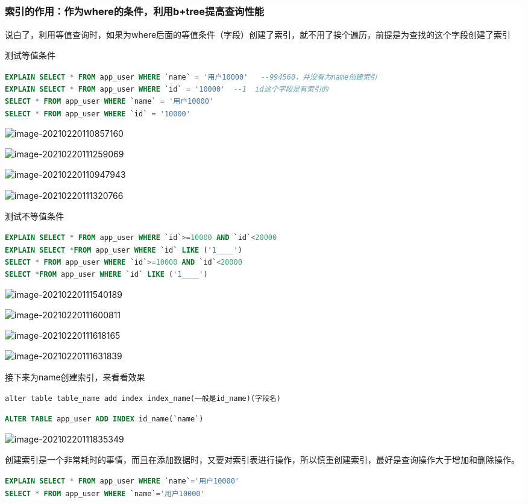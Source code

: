 ### 索引的作用：作为where的条件，利用b+tree提高查询性能

说白了，利用等值查询时，如果为where后面的等值条件（字段）创建了索引，就不用了挨个遍历，前提是为查找的这个字段创建了索引



测试等值条件

```sql
EXPLAIN SELECT * FROM app_user WHERE `name` = '用户10000'   --994560，并没有为name创建索引
EXPLAIN SELECT * FROM app_user WHERE `id` = '10000'  --1  id这个字段是有索引的
SELECT * FROM app_user WHERE `name` = '用户10000'
SELECT * FROM app_user WHERE `id` = '10000'  
```

![image-20210220110857160](C:\Users\user\AppData\Roaming\Typora\typora-user-images\image-20210220110857160.png)

![image-20210220111259069](C:\Users\user\AppData\Roaming\Typora\typora-user-images\image-20210220111259069.png)

![image-20210220110947943](C:\Users\user\AppData\Roaming\Typora\typora-user-images\image-20210220110947943.png)

![image-20210220111320766](C:\Users\user\AppData\Roaming\Typora\typora-user-images\image-20210220111320766.png)

测试不等值条件

```sql
EXPLAIN SELECT * FROM app_user WHERE `id`>=10000 AND `id`<20000
EXPLAIN SELECT *FROM app_user WHERE `id` LIKE ('1____')
SELECT * FROM app_user WHERE `id`>=10000 AND `id`<20000
SELECT *FROM app_user WHERE `id` LIKE ('1____')
```

![image-20210220111540189](C:\Users\user\AppData\Roaming\Typora\typora-user-images\image-20210220111540189.png)

![image-20210220111600811](C:\Users\user\AppData\Roaming\Typora\typora-user-images\image-20210220111600811.png)

![image-20210220111618165](C:\Users\user\AppData\Roaming\Typora\typora-user-images\image-20210220111618165.png)

![image-20210220111631839](C:\Users\user\AppData\Roaming\Typora\typora-user-images\image-20210220111631839.png)

接下来为name创建索引，来看看效果

`alter table table_name add index index_name(一般是id_name)(字段名)`

```sql
ALTER TABLE app_user ADD INDEX id_name(`name`)
```

![image-20210220111835349](C:\Users\user\AppData\Roaming\Typora\typora-user-images\image-20210220111835349.png)

创建索引是一个非常耗时的事情，而且在添加数据时，又要对索引表进行操作，所以慎重创建索引，最好是查询操作大于增加和删除操作。

```sql
EXPLAIN SELECT * FROM app_user WHERE `name`='用户10000'
SELECT * FROM app_user WHERE `name`='用户10000'
```
